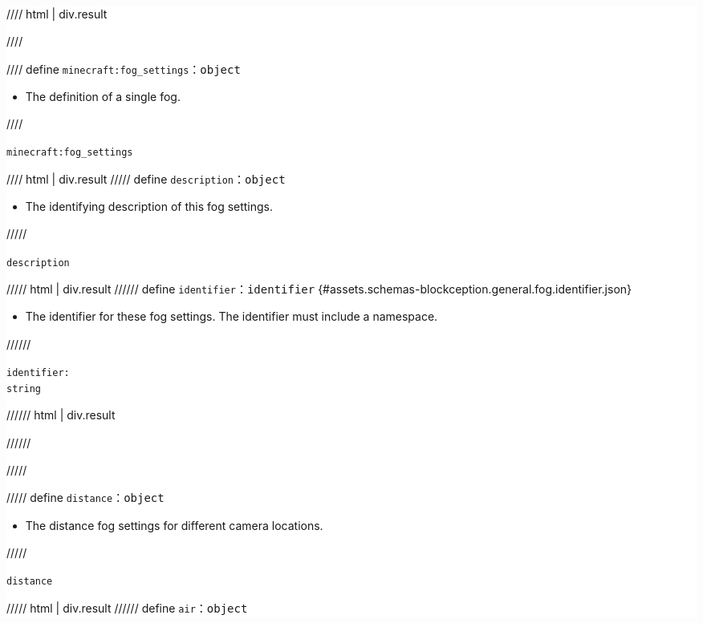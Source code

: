 //// html | div.result

////



//// define
`minecraft:fog_settings`：<samp>object</samp>

- The definition of a single fog.


////

<div class="language-text highlight"><span class="filename"><code>minecraft:fog_settings</code></span><pre id="__code_1"><span></span></pre></div>

//// html | div.result
///// define
`description`：<samp>object</samp>

- The identifying description of this fog settings.


/////

<div class="language-text highlight"><span class="filename"><code>description</code></span><pre id="__code_1"><span></span></pre></div>

///// html | div.result
////// define
`identifier`：<samp>identifier</samp> {#assets.schemas-blockception.general.fog.identifier.json}

- The identifier for these fog settings. The identifier must include a namespace.


//////

```mcschema
identifier:
string

```

////// html | div.result

//////



/////


///// define
`distance`：<samp>object</samp>

- The distance fog settings for different camera locations.


/////

<div class="language-text highlight"><span class="filename"><code>distance</code></span><pre id="__code_1"><span></span></pre></div>

///// html | div.result
////// define
`air`：<samp>object</samp>

